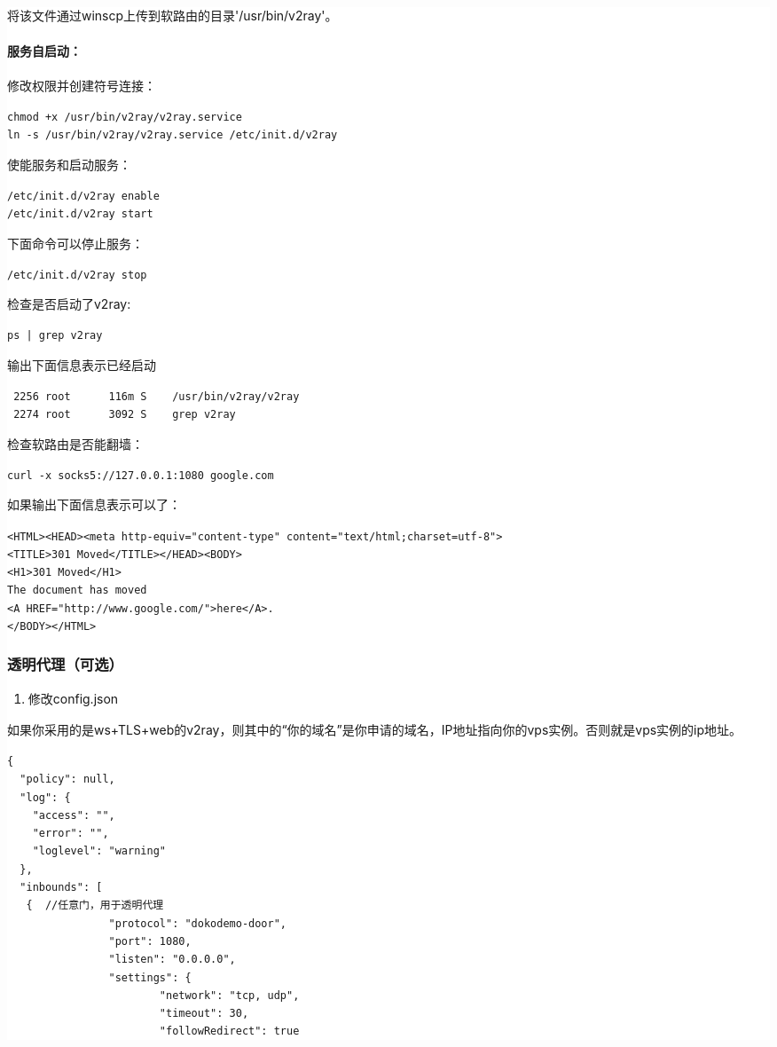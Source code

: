 将该文件通过winscp上传到软路由的目录'/usr/bin/v2ray'。

#### 服务自启动：

修改权限并创建符号连接：

```
chmod +x /usr/bin/v2ray/v2ray.service
ln -s /usr/bin/v2ray/v2ray.service /etc/init.d/v2ray
```

使能服务和启动服务：
```
/etc/init.d/v2ray enable
/etc/init.d/v2ray start
```

下面命令可以停止服务：
```
/etc/init.d/v2ray stop
```

检查是否启动了v2ray:

```
ps | grep v2ray
```
输出下面信息表示已经启动
```
 2256 root      116m S    /usr/bin/v2ray/v2ray
 2274 root      3092 S    grep v2ray
```

检查软路由是否能翻墙：

```
curl -x socks5://127.0.0.1:1080 google.com
```

如果输出下面信息表示可以了：

```
<HTML><HEAD><meta http-equiv="content-type" content="text/html;charset=utf-8">
<TITLE>301 Moved</TITLE></HEAD><BODY>
<H1>301 Moved</H1>
The document has moved
<A HREF="http://www.google.com/">here</A>.
</BODY></HTML>
```

### 透明代理（可选）

1. 修改config.json

如果你采用的是ws+TLS+web的v2ray，则其中的“你的域名”是你申请的域名，IP地址指向你的vps实例。否则就是vps实例的ip地址。
```
{
  "policy": null,
  "log": {
    "access": "",
    "error": "",
    "loglevel": "warning"
  },
  "inbounds": [
   {  //任意门，用于透明代理
                "protocol": "dokodemo-door",
                "port": 1080,
                "listen": "0.0.0.0",
                "settings": {
                        "network": "tcp, udp",
                        "timeout": 30,
                        "followRedirect": true
```